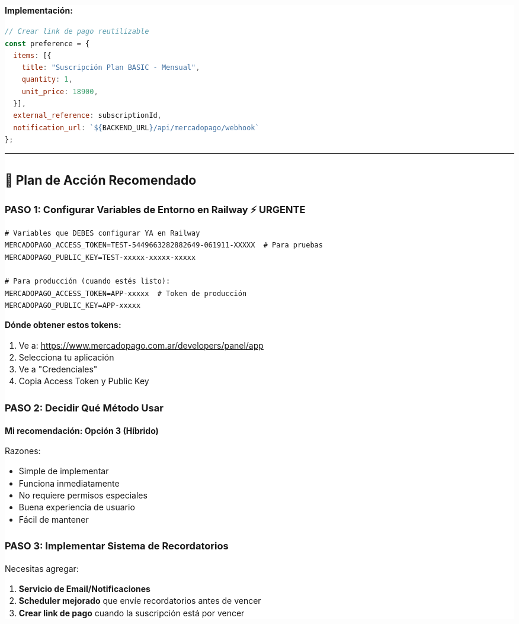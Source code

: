 **Implementación:**
```javascript
// Crear link de pago reutilizable
const preference = {
  items: [{
    title: "Suscripción Plan BASIC - Mensual",
    quantity: 1,
    unit_price: 18900,
  }],
  external_reference: subscriptionId,
  notification_url: `${BACKEND_URL}/api/mercadopago/webhook`
};
```

---

## 🔧 Plan de Acción Recomendado

### PASO 1: Configurar Variables de Entorno en Railway ⚡ URGENTE

```env
# Variables que DEBES configurar YA en Railway
MERCADOPAGO_ACCESS_TOKEN=TEST-5449663282882649-061911-XXXXX  # Para pruebas
MERCADOPAGO_PUBLIC_KEY=TEST-xxxxx-xxxxx-xxxxx

# Para producción (cuando estés listo):
MERCADOPAGO_ACCESS_TOKEN=APP-xxxxx  # Token de producción
MERCADOPAGO_PUBLIC_KEY=APP-xxxxx
```

**Dónde obtener estos tokens:**
1. Ve a: https://www.mercadopago.com.ar/developers/panel/app
2. Selecciona tu aplicación
3. Ve a "Credenciales"
4. Copia Access Token y Public Key

### PASO 2: Decidir Qué Método Usar

**Mi recomendación: Opción 3 (Híbrido)**

Razones:
- Simple de implementar
- Funciona inmediatamente
- No requiere permisos especiales
- Buena experiencia de usuario
- Fácil de mantener

### PASO 3: Implementar Sistema de Recordatorios

Necesitas agregar:
1. **Servicio de Email/Notificaciones**
2. **Scheduler mejorado** que envíe recordatorios antes de vencer
3. **Crear link de pago** cuando la suscripción está por vencer
